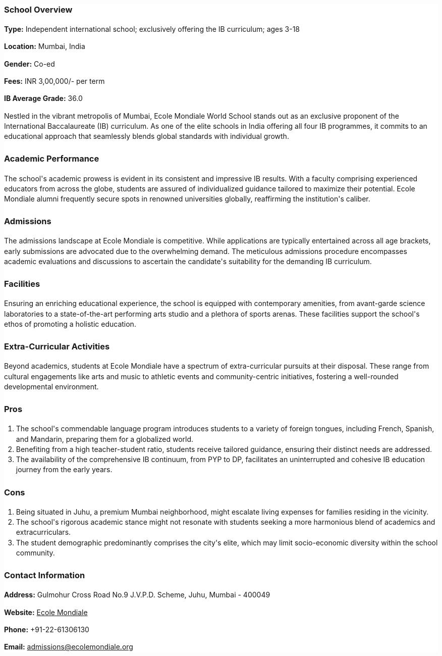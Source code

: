 <h3>School Overview</h3>
<p><strong>Type:</strong> Independent international school; exclusively offering the IB curriculum; ages 3-18</p>
<p><strong>Location:</strong> Mumbai, India</p>
<p><strong>Gender:</strong> Co-ed</p>
<p><strong>Fees:</strong> INR 3,00,000/- per term</p>
<p><strong>IB Average Grade:</strong> 36.0</p>
<p>Nestled in the vibrant metropolis of Mumbai, Ecole Mondiale World School stands out as an exclusive proponent of the International Baccalaureate (IB) curriculum. As one of the elite schools in India offering all four IB programmes, it commits to an educational approach that seamlessly blends global standards with individual growth.</p>
<h3>Academic Performance</h3>
<p>The school's academic prowess is evident in its consistent and impressive IB results. With a faculty comprising experienced educators from across the globe, students are assured of individualized guidance tailored to maximize their potential. Ecole Mondiale alumni frequently secure spots in renowned universities globally, reaffirming the institution's caliber.</p>
<h3>Admissions</h3>
<p>The admissions landscape at Ecole Mondiale is competitive. While applications are typically entertained across all age brackets, early submissions are advocated due to the overwhelming demand. The meticulous admissions procedure encompasses academic evaluations and discussions to ascertain the candidate's suitability for the demanding IB curriculum.</p>
<h3>Facilities</h3>
<p>Ensuring an enriching educational experience, the school is equipped with contemporary amenities, from avant-garde science laboratories to a state-of-the-art performing arts studio and a plethora of sports arenas. These facilities support the school's ethos of promoting a holistic education.</p>
<h3>Extra-Curricular Activities</h3>
<p>Beyond academics, students at Ecole Mondiale have a spectrum of extra-curricular pursuits at their disposal. These range from cultural engagements like arts and music to athletic events and community-centric initiatives, fostering a well-rounded developmental environment.</p>
<h3>Pros</h3>
<ol>
    <li>The school's commendable language program introduces students to a variety of foreign tongues, including French, Spanish, and Mandarin, preparing them for a globalized world.</li>
    <li>Benefiting from a high teacher-student ratio, students receive tailored guidance, ensuring their distinct needs are addressed.</li>
    <li>The availability of the comprehensive IB continuum, from PYP to DP, facilitates an uninterrupted and cohesive IB education journey from the early years.</li>
</ol>
<h3>Cons</h3>
<ol>
    <li>Being situated in Juhu, a premium Mumbai neighborhood, might escalate living expenses for families residing in the vicinity.</li>
    <li>The school's rigorous academic stance might not resonate with students seeking a more harmonious blend of academics and extracurriculars.</li>
    <li>The student demographic predominantly comprises the city's elite, which may limit socio-economic diversity within the school community.</li>
</ol>
<h3>Contact Information</h3>
<p><strong>Address:</strong> Gulmohur Cross Road No.9 J.V.P.D. Scheme, Juhu, Mumbai - 400049</p>
<p><strong>Website:</strong> <a href="https://www.ecolemondiale.org/">Ecole Mondiale</a></p>
<p><strong>Phone:</strong> +91-22-61306130</p>
<p><strong>Email:</strong> <a href="mailto:admissions@ecolemondiale.org">admissions@ecolemondiale.org</a></p>
